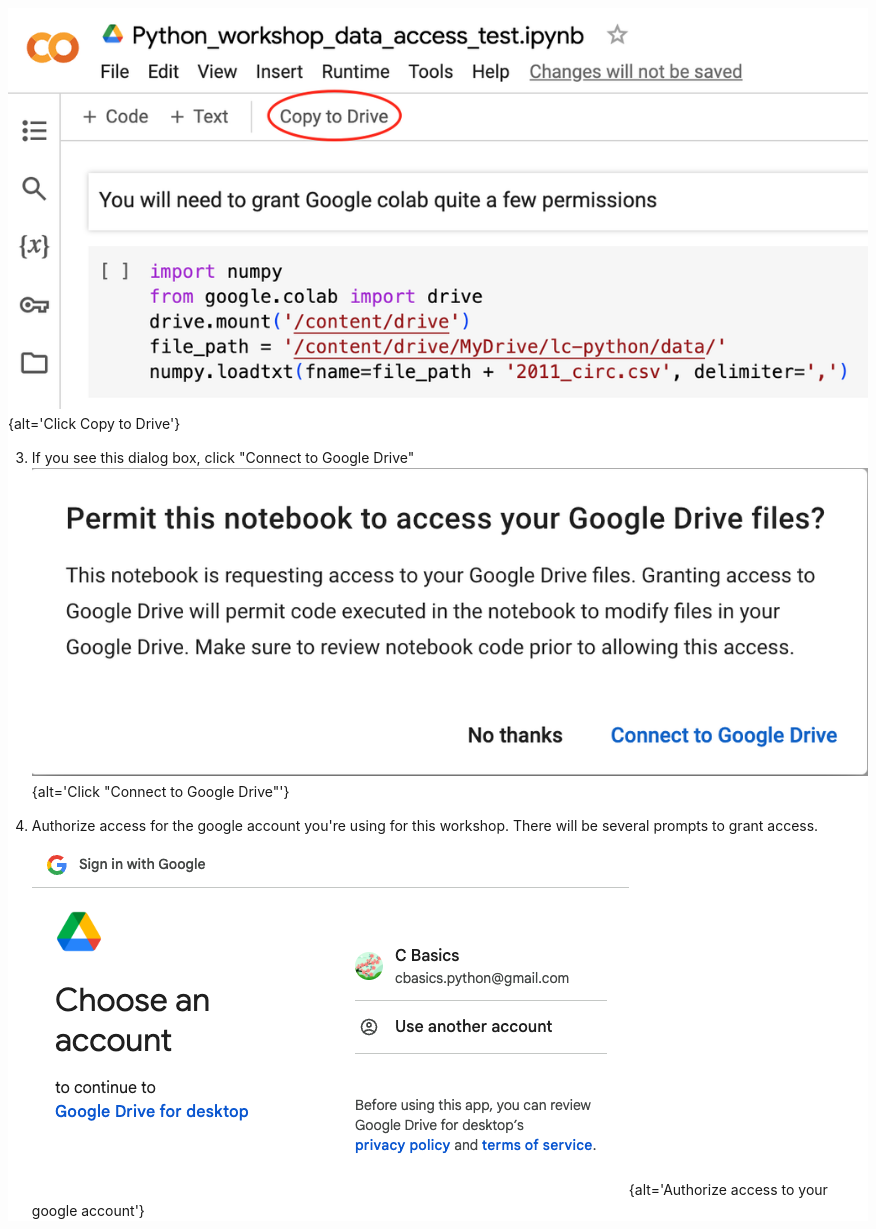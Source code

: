   ![](fig/run_access_test.png){alt='Click Copy to Drive'}  

3. If you see this dialog box, click "Connect to Google Drive"
  ![](fig/permit_access.png){alt='Click "Connect to Google Drive"'}  

1. Authorize access for the google account you're using for this workshop. There will be several prompts to grant access.
  ![](fig/authorize_access.png){alt='Authorize access to your google account'} 